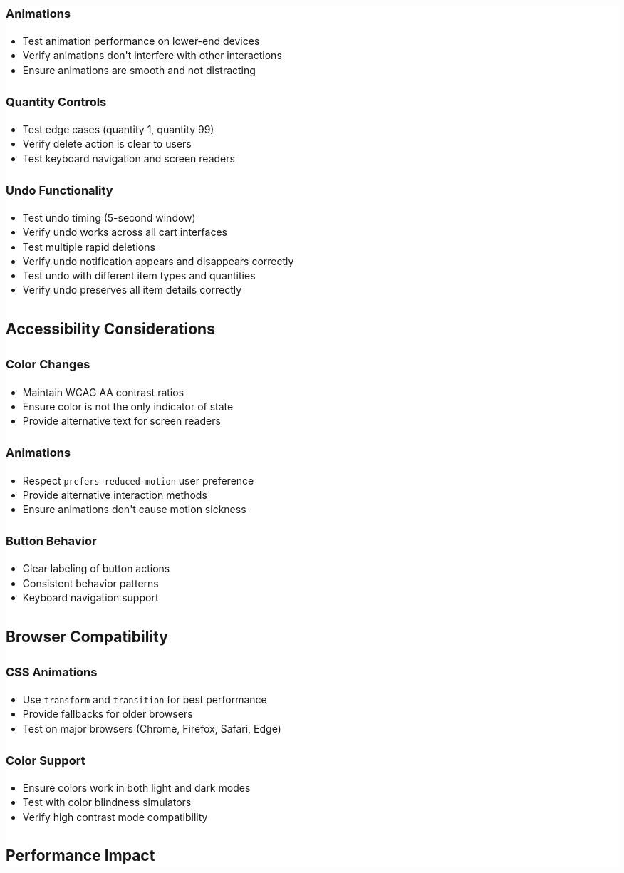 ### Animations
- Test animation performance on lower-end devices
- Verify animations don't interfere with other interactions
- Ensure animations are smooth and not distracting

### Quantity Controls
- Test edge cases (quantity 1, quantity 99)
- Verify delete action is clear to users
- Test keyboard navigation and screen readers

### Undo Functionality
- Test undo timing (5-second window)
- Verify undo works across all cart interfaces
- Test multiple rapid deletions
- Verify undo notification appears and disappears correctly
- Test undo with different item types and quantities
- Verify undo preserves all item details correctly

## Accessibility Considerations

### Color Changes
- Maintain WCAG AA contrast ratios
- Ensure color is not the only indicator of state
- Provide alternative text for screen readers

### Animations
- Respect `prefers-reduced-motion` user preference
- Provide alternative interaction methods
- Ensure animations don't cause motion sickness

### Button Behavior
- Clear labeling of button actions
- Consistent behavior patterns
- Keyboard navigation support

## Browser Compatibility

### CSS Animations
- Use `transform` and `transition` for best performance
- Provide fallbacks for older browsers
- Test on major browsers (Chrome, Firefox, Safari, Edge)

### Color Support
- Ensure colors work in both light and dark modes
- Test with color blindness simulators
- Verify high contrast mode compatibility

## Performance Impact
